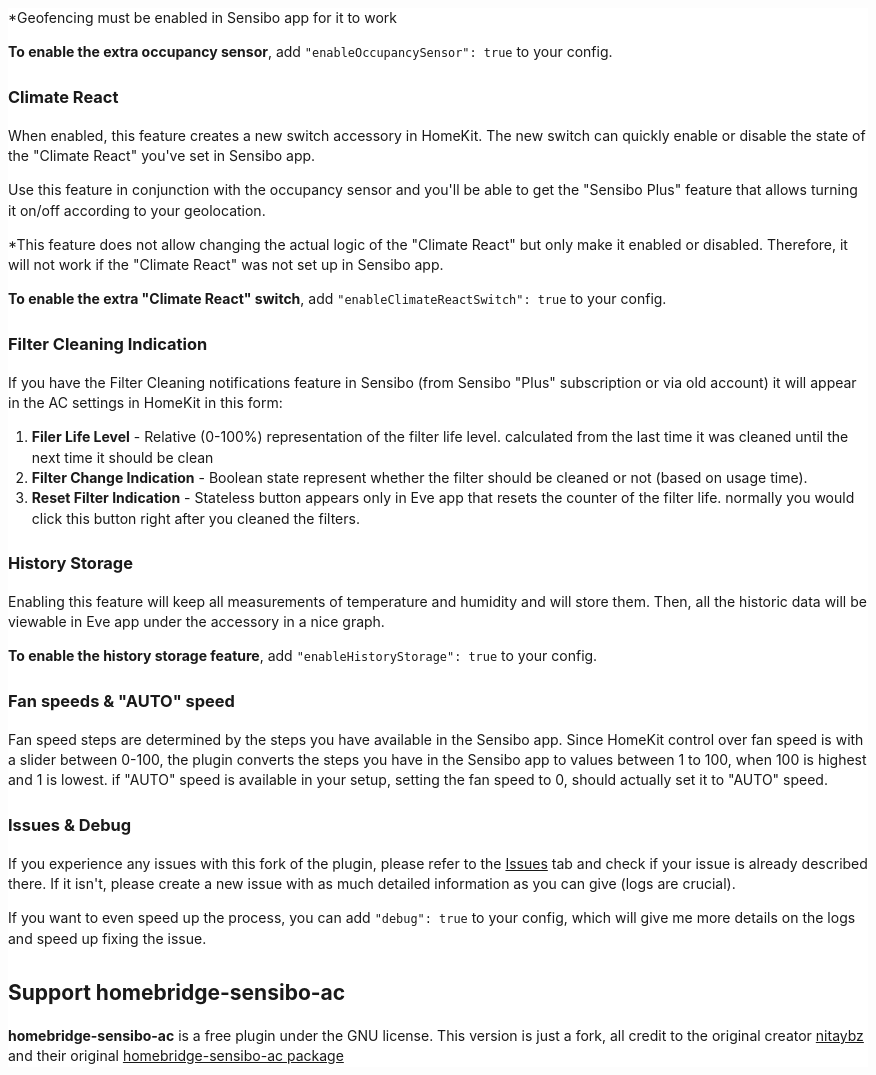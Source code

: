 *Geofencing must be enabled in Sensibo app for it to work

**To enable the extra occupancy sensor**, add 
`"enableOccupancySensor": true` to your config.

### Climate React
When enabled, this feature creates a new switch accessory in HomeKit. The new switch can quickly enable or disable the state of the "Climate React" you've set in Sensibo app.<br>

Use this feature in conjunction with the occupancy sensor and you'll be able to get the "Sensibo Plus" feature that allows turning it on/off according to your geolocation. 

*This feature does not allow changing the actual logic of the "Climate React" but only make it enabled or disabled. Therefore, it will not work if the "Climate React" was not set up in Sensibo app.

**To enable the extra "Climate React" switch**, add `"enableClimateReactSwitch": true` to your config.

### Filter Cleaning Indication

If you have the Filter Cleaning notifications feature in Sensibo (from Sensibo "Plus" subscription or via old account) it will appear in the AC settings in HomeKit in this form:

1. **Filer Life Level** - Relative (0-100%) representation of the filter life level. calculated from the last time it was cleaned until the next time it should be clean
2. **Filter Change Indication** - Boolean state represent whether the filter should be cleaned or not (based on usage time).
3. **Reset Filter Indication** - Stateless button appears only in Eve app that resets the counter of the filter life. normally you would click this button right after you cleaned the filters.

### History Storage
Enabling this feature will keep all measurements of temperature and humidity and will store them. Then, all the historic data will be viewable in Eve app under the accessory in a nice graph.

**To enable the history storage feature**, add `"enableHistoryStorage": true` to your config.

### Fan speeds & "AUTO" speed
Fan speed steps are determined by the steps you have available in the Sensibo app. Since HomeKit control over fan speed is with a slider between 0-100, the plugin converts the steps you have in the Sensibo app to values between 1 to 100, when 100 is highest and 1 is lowest. if "AUTO" speed is available in your setup, setting the fan speed to 0, should actually set it to "AUTO" speed.

### Issues & Debug
If you experience any issues with this fork of the plugin, please refer to the [Issues](https://github.com/benwebbbenwebb/homebridge-sensibo-ac/issues) tab and check if your issue is already described there. If it isn't, please create a new issue with as much detailed information as you can give (logs are crucial).

If you want to even speed up the process, you can add `"debug": true` to your config, which will give me more details on the logs and speed up fixing the issue.

## Support homebridge-sensibo-ac

**homebridge-sensibo-ac** is a free plugin under the GNU license. This version is just a fork, all credit to the original creator [nitaybz](https://github.com/nitaybz/) and their original [homebridge-sensibo-ac package](https://www.npmjs.com/package/homebridge-sensibo-ac)